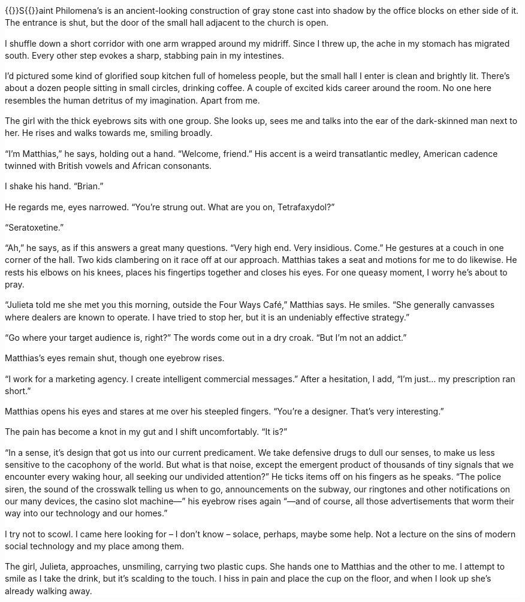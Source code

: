 {{<glyph>}}S{{</glyph>}}aint Philomena’s is an ancient-looking construction of gray stone cast into shadow by the office blocks on ether side of it. The entrance is shut, but the door of the small hall adjacent to the church is open.

I shuffle down a short corridor with one arm wrapped around my midriff. Since I threw up, the ache in my stomach has migrated south. Every other step evokes a sharp, stabbing pain in my intestines.

I’d pictured some kind of glorified soup kitchen full of homeless people, but the small hall I enter is clean and brightly lit. There’s about a dozen people sitting in small circles, drinking coffee. A couple of excited kids career around the room. No one here resembles the human detritus of my imagination. Apart from me.

The girl with the thick eyebrows sits with one group. She looks up, sees me and talks into the ear of the dark-skinned man next to her. He rises and walks towards me, smiling broadly.

“I’m Matthias,” he says, holding out a hand. “Welcome, friend.” His accent is a weird transatlantic medley, American cadence twinned with British vowels and African consonants.

I shake his hand. “Brian.”

He regards me, eyes narrowed. “You’re strung out. What are you on, Tetrafaxydol?”

“Seratoxetine.”

“Ah,” he says, as if this answers a great many questions. “Very high end. Very insidious. Come.” He gestures at a couch in one corner of the hall. Two kids clambering on it race off at our approach. Matthias takes a seat and motions for me to do likewise. He rests his elbows on his knees, places his fingertips together and closes his eyes. For one queasy moment, I worry he’s about to pray.

“Julieta told me she met you this morning, outside the Four Ways Café,” Matthias says. He smiles. “She generally canvasses where dealers are known to operate. I have tried to stop her, but it is an undeniably effective strategy.”

“Go where your target audience is, right?” The words come out in a dry croak. “But I’m not an addict.”

Matthias’s eyes remain shut, though one eyebrow rises.

“I work for a marketing agency. I create intelligent commercial messages.” After a hesitation, I add, “I’m just… my prescription ran short.”

Matthias opens his eyes and stares at me over his steepled fingers. “You’re a designer. That’s very interesting.”

The pain has become a knot in my gut and I shift uncomfortably. “It is?”

“In a sense, it’s design that got us into our current predicament. We take defensive drugs to dull our senses, to make us less sensitive to the cacophony of the world. But what is that noise, except the emergent product of thousands of tiny signals that we encounter every waking hour, all seeking our undivided attention?” He ticks items off on his fingers as he speaks. “The police siren, the sound of the crosswalk telling us when to go, announcements on the subway, our ringtones and other notifications on our many devices, the casino slot machine—” his eyebrow rises again “—and of course, all those advertisements that worm their way into our technology and our homes.”

I try not to scowl. I came here looking for – I don’t know – solace, perhaps, maybe some help. Not a lecture on the sins of modern social technology and my place among them.

The girl, Julieta, approaches, unsmiling, carrying two plastic cups. She hands one to Matthias and the other to me. I attempt to smile as I take the drink, but it’s scalding to the touch. I hiss in pain and place the cup on the floor, and when I look up she’s already walking away.
